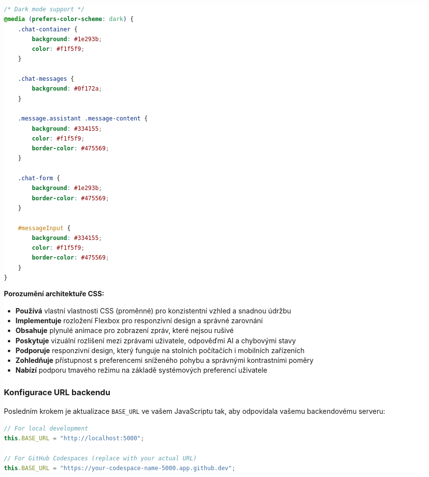 ```css
/* Dark mode support */
@media (prefers-color-scheme: dark) {
    .chat-container {
        background: #1e293b;
        color: #f1f5f9;
    }
    
    .chat-messages {
        background: #0f172a;
    }
    
    .message.assistant .message-content {
        background: #334155;
        color: #f1f5f9;
        border-color: #475569;
    }
    
    .chat-form {
        background: #1e293b;
        border-color: #475569;
    }
    
    #messageInput {
        background: #334155;
        color: #f1f5f9;
        border-color: #475569;
    }
}
```

**Porozumění architektuře CSS:**
- **Používá** vlastní vlastnosti CSS (proměnné) pro konzistentní vzhled a snadnou údržbu
- **Implementuje** rozložení Flexbox pro responzivní design a správné zarovnání
- **Obsahuje** plynulé animace pro zobrazení zpráv, které nejsou rušivé
- **Poskytuje** vizuální rozlišení mezi zprávami uživatele, odpověďmi AI a chybovými stavy
- **Podporuje** responzivní design, který funguje na stolních počítačích i mobilních zařízeních
- **Zohledňuje** přístupnost s preferencemi sníženého pohybu a správnými kontrastními poměry
- **Nabízí** podporu tmavého režimu na základě systémových preferencí uživatele

### Konfigurace URL backendu

Posledním krokem je aktualizace `BASE_URL` ve vašem JavaScriptu tak, aby odpovídala vašemu backendovému serveru:

```javascript
// For local development
this.BASE_URL = "http://localhost:5000";

// For GitHub Codespaces (replace with your actual URL)
this.BASE_URL = "https://your-codespace-name-5000.app.github.dev";
```
